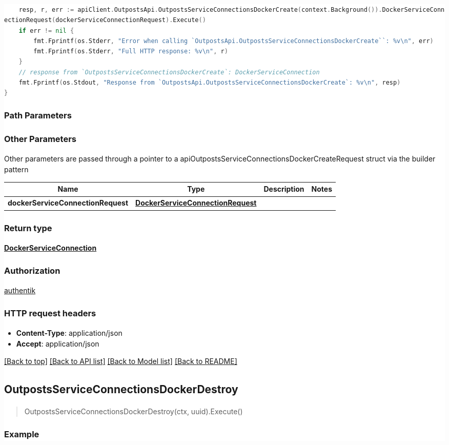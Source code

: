 ```go
    resp, r, err := apiClient.OutpostsApi.OutpostsServiceConnectionsDockerCreate(context.Background()).DockerServiceConnectionRequest(dockerServiceConnectionRequest).Execute()
    if err != nil {
        fmt.Fprintf(os.Stderr, "Error when calling `OutpostsApi.OutpostsServiceConnectionsDockerCreate``: %v\n", err)
        fmt.Fprintf(os.Stderr, "Full HTTP response: %v\n", r)
    }
    // response from `OutpostsServiceConnectionsDockerCreate`: DockerServiceConnection
    fmt.Fprintf(os.Stdout, "Response from `OutpostsApi.OutpostsServiceConnectionsDockerCreate`: %v\n", resp)
}
```

### Path Parameters



### Other Parameters

Other parameters are passed through a pointer to a apiOutpostsServiceConnectionsDockerCreateRequest struct via the builder pattern


Name | Type | Description  | Notes
------------- | ------------- | ------------- | -------------
 **dockerServiceConnectionRequest** | [**DockerServiceConnectionRequest**](DockerServiceConnectionRequest.md) |  | 

### Return type

[**DockerServiceConnection**](DockerServiceConnection.md)

### Authorization

[authentik](../README.md#authentik)

### HTTP request headers

- **Content-Type**: application/json
- **Accept**: application/json

[[Back to top]](#) [[Back to API list]](../README.md#documentation-for-api-endpoints)
[[Back to Model list]](../README.md#documentation-for-models)
[[Back to README]](../README.md)


## OutpostsServiceConnectionsDockerDestroy

> OutpostsServiceConnectionsDockerDestroy(ctx, uuid).Execute()





### Example
